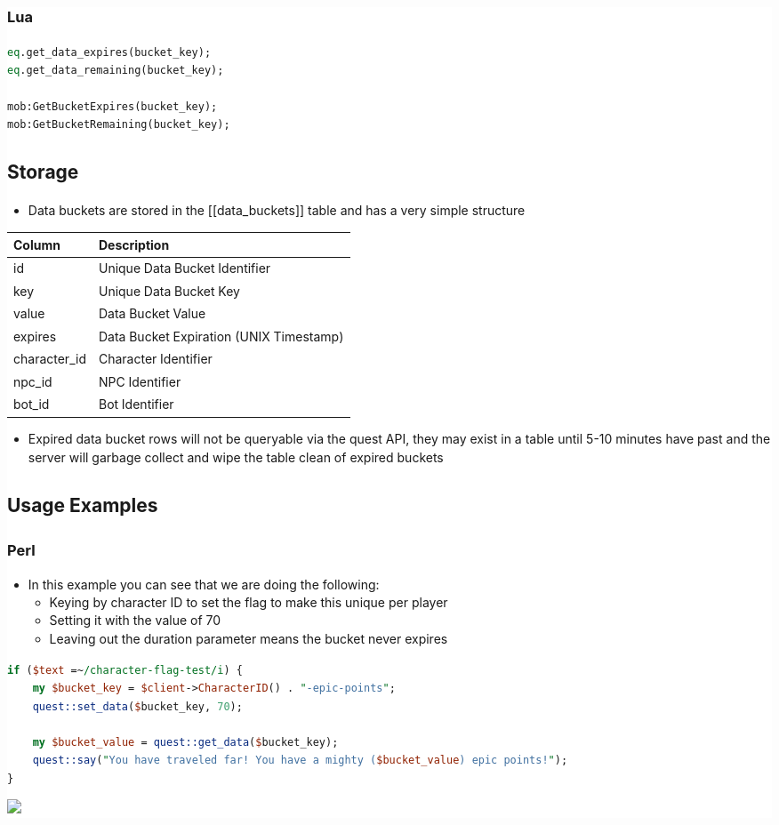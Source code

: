 ### Lua
```pl
eq.get_data_expires(bucket_key);
eq.get_data_remaining(bucket_key);

mob:GetBucketExpires(bucket_key);
mob:GetBucketRemaining(bucket_key);
```

## Storage

* Data buckets are stored in the [[data_buckets]] table and has a very simple structure

| Column | Description |
| :--- | :--- |
| id | Unique Data Bucket Identifier |
| key | Unique Data Bucket Key |
| value | Data Bucket Value |
| expires | Data Bucket Expiration (UNIX Timestamp) |
| character_id | Character Identifier |
| npc_id | NPC Identifier |
| bot_id | Bot Identifier |

* Expired data bucket rows will not be queryable via the quest API, they may exist in a table until 5-10 minutes have past and the server will garbage collect and wipe the table clean of expired buckets

## Usage Examples

### Perl

* In this example you can see that we are doing the following:
  * Keying by character ID to set the flag to make this unique per player
  * Setting it with the value of 70
  * Leaving out the duration parameter means the bucket never expires

```pl
if ($text =~/character-flag-test/i) {
	my $bucket_key = $client->CharacterID() . "-epic-points";
	quest::set_data($bucket_key, 70);

	my $bucket_value = quest::get_data($bucket_key);
	quest::say("You have traveled far! You have a mighty ($bucket_value) epic points!");
}
```

![](https://user-images.githubusercontent.com/3319450/42416821-8cef6690-823e-11e8-8b78-caec1a213f71.png)
